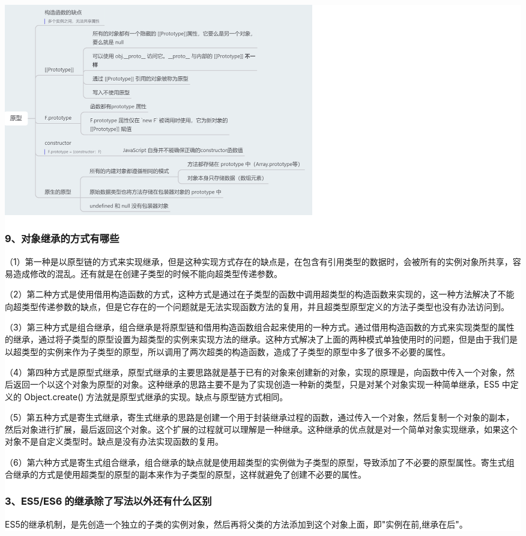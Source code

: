 <img src="../assets/image-20240418203709123.png" alt="image-20240418203709123" style="zoom:50%;" />

### 9、对象继承的方式有哪些

（1）第一种是以原型链的方式来实现继承，但是这种实现方式存在的缺点是，在包含有引用类型的数据时，会被所有的实例对象所共享，容易造成修改的混乱。还有就是在创建子类型的时候不能向超类型传递参数。

（2）第二种方式是使用借用构造函数的方式，这种方式是通过在子类型的函数中调用超类型的构造函数来实现的，这一种方法解决了不能向超类型传递参数的缺点，但是它存在的一个问题就是无法实现函数方法的复用，并且超类型原型定义的方法子类型也没有办法访问到。

（3）第三种方式是组合继承，组合继承是将原型链和借用构造函数组合起来使用的一种方式。通过借用构造函数的方式来实现类型的属性的继承，通过将子类型的原型设置为超类型的实例来实现方法的继承。这种方式解决了上面的两种模式单独使用时的问题，但是由于我们是以超类型的实例来作为子类型的原型，所以调用了两次超类的构造函数，造成了子类型的原型中多了很多不必要的属性。

（4）第四种方式是原型式继承，原型式继承的主要思路就是基于已有的对象来创建新的对象，实现的原理是，向函数中传入一个对象，然后返回一个以这个对象为原型的对象。这种继承的思路主要不是为了实现创造一种新的类型，只是对某个对象实现一种简单继承，ES5 中定义的 Object.create() 方法就是原型式继承的实现。缺点与原型链方式相同。

（5）第五种方式是寄生式继承，寄生式继承的思路是创建一个用于封装继承过程的函数，通过传入一个对象，然后复制一个对象的副本，然后对象进行扩展，最后返回这个对象。这个扩展的过程就可以理解是一种继承。这种继承的优点就是对一个简单对象实现继承，如果这个对象不是自定义类型时。缺点是没有办法实现函数的复用。

（6）第六种方式是寄生式组合继承，组合继承的缺点就是使用超类型的实例做为子类型的原型，导致添加了不必要的原型属性。寄生式组合继承的方式是使用超类型的原型的副本来作为子类型的原型，这样就避免了创建不必要的属性。

### 3、ES5/ES6 的继承除了写法以外还有什么区别

ES5的继承机制，是先创造一个独立的子类的实例对象，然后再将父类的方法添加到这个对象上面，即"实例在前,继承在后"。
